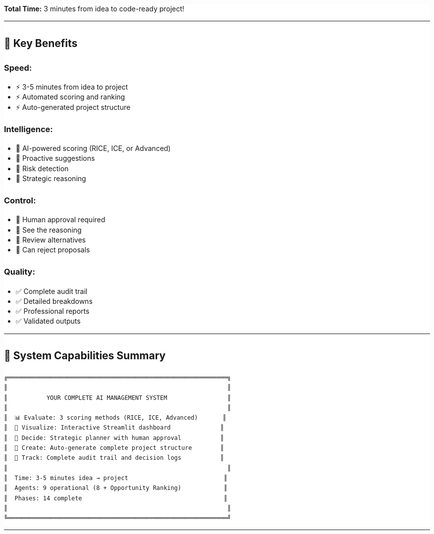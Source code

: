 **Total Time:** 3 minutes from idea to code-ready project!

---

## 🌟 **Key Benefits**

### **Speed:**

- ⚡ 3-5 minutes from idea to project
- ⚡ Automated scoring and ranking
- ⚡ Auto-generated project structure

### **Intelligence:**

- 🧠 AI-powered scoring (RICE, ICE, or Advanced)
- 🧠 Proactive suggestions
- 🧠 Risk detection
- 🧠 Strategic reasoning

### **Control:**

- 👤 Human approval required
- 👤 See the reasoning
- 👤 Review alternatives
- 👤 Can reject proposals

### **Quality:**

- ✅ Complete audit trail
- ✅ Detailed breakdowns
- ✅ Professional reports
- ✅ Validated outputs

---

## 🎊 **System Capabilities Summary**

```
╔══════════════════════════════════════════════════════════════╗
║                                                              ║
║           YOUR COMPLETE AI MANAGEMENT SYSTEM                 ║
║                                                              ║
║  📊 Evaluate: 3 scoring methods (RICE, ICE, Advanced)       ║
║  🎯 Visualize: Interactive Streamlit dashboard              ║
║  🧠 Decide: Strategic planner with human approval           ║
║  🚀 Create: Auto-generate complete project structure        ║
║  📝 Track: Complete audit trail and decision logs           ║
║                                                              ║
║  Time: 3-5 minutes idea → project                           ║
║  Agents: 9 operational (8 + Opportunity Ranking)            ║
║  Phases: 14 complete                                        ║
║                                                              ║
╚══════════════════════════════════════════════════════════════╝
```

---